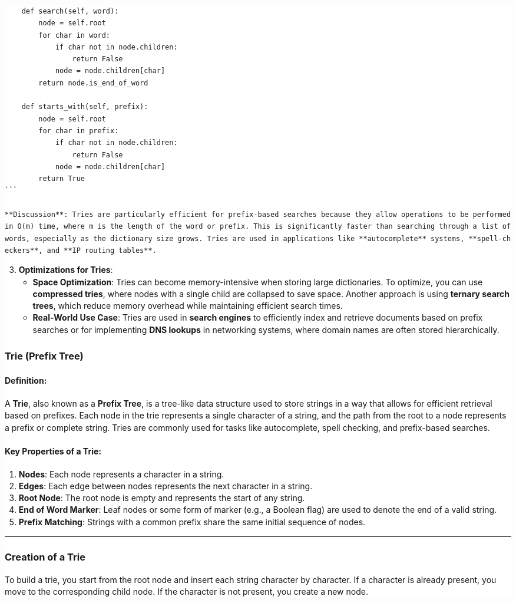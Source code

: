         def search(self, word):
            node = self.root
            for char in word:
                if char not in node.children:
                    return False
                node = node.children[char]
            return node.is_end_of_word

        def starts_with(self, prefix):
            node = self.root
            for char in prefix:
                if char not in node.children:
                    return False
                node = node.children[char]
            return True
    ```

    **Discussion**: Tries are particularly efficient for prefix-based searches because they allow operations to be performed in O(m) time, where m is the length of the word or prefix. This is significantly faster than searching through a list of words, especially as the dictionary size grows. Tries are used in applications like **autocomplete** systems, **spell-checkers**, and **IP routing tables**.

3. **Optimizations for Tries**:
    - **Space Optimization**: Tries can become memory-intensive when storing large dictionaries. To optimize, you can use **compressed tries**, where nodes with a single child are collapsed to save space. Another approach is using **ternary search trees**, which reduce memory overhead while maintaining efficient search times.
    - **Real-World Use Case**: Tries are used in **search engines** to efficiently index and retrieve documents based on prefix searches or for implementing **DNS lookups** in networking systems, where domain names are often stored hierarchically.

### **Trie (Prefix Tree)**

#### **Definition**:
A **Trie**, also known as a **Prefix Tree**, is a tree-like data structure used to store strings in a way that allows for efficient retrieval based on prefixes. Each node in the trie represents a single character of a string, and the path from the root to a node represents a prefix or complete string. Tries are commonly used for tasks like autocomplete, spell checking, and prefix-based searches.

#### **Key Properties of a Trie**:
1. **Nodes**: Each node represents a character in a string.
2. **Edges**: Each edge between nodes represents the next character in a string.
3. **Root Node**: The root node is empty and represents the start of any string.
4. **End of Word Marker**: Leaf nodes or some form of marker (e.g., a Boolean flag) are used to denote the end of a valid string.
5. **Prefix Matching**: Strings with a common prefix share the same initial sequence of nodes.

---

### **Creation of a Trie**

To build a trie, you start from the root node and insert each string character by character. If a character is already present, you move to the corresponding child node. If the character is not present, you create a new node.
